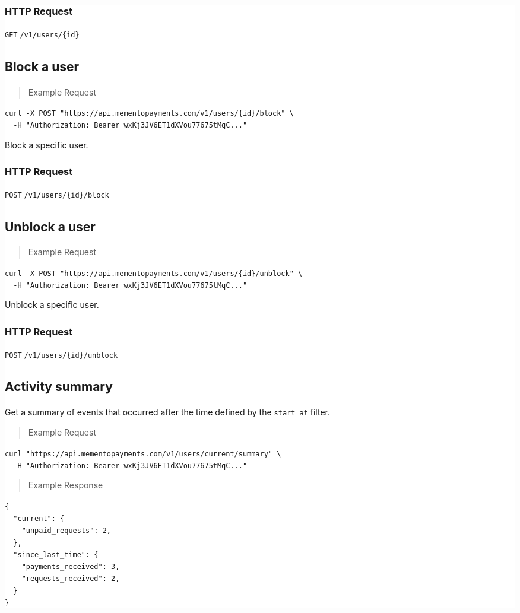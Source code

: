### HTTP Request

`GET` `/v1/users/{id}`

## Block a user

> Example Request

```shell
curl -X POST "https://api.mementopayments.com/v1/users/{id}/block" \
  -H "Authorization: Bearer wxKj3JV6ET1dXVou77675tMqC..."
```

Block a specific user.

### HTTP Request

`POST` `/v1/users/{id}/block`

## Unblock a user

> Example Request

```shell
curl -X POST "https://api.mementopayments.com/v1/users/{id}/unblock" \
  -H "Authorization: Bearer wxKj3JV6ET1dXVou77675tMqC..."
```

Unblock a specific user.

### HTTP Request

`POST` `/v1/users/{id}/unblock`

## Activity summary

Get a summary of events that occurred after the time defined by the `start_at` filter.

> Example Request

```shell
curl "https://api.mementopayments.com/v1/users/current/summary" \
  -H "Authorization: Bearer wxKj3JV6ET1dXVou77675tMqC..."
```

> Example Response

```shell
{
  "current": {
    "unpaid_requests": 2,
  },
  "since_last_time": {
    "payments_received": 3,
    "requests_received": 2,
  }
}
```
